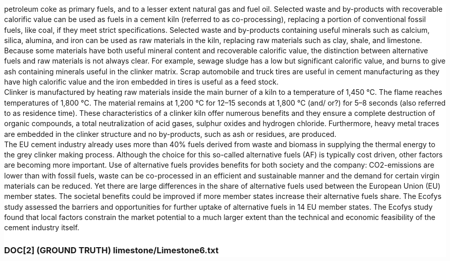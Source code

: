 petroleum coke as primary fuels, and to a lesser extent natural gas and fuel oil. Selected waste and by-products with recoverable calorific value can be used as fuels in a cement kiln (referred to as co-processing), replacing a portion of conventional fossil fuels, like coal, if they meet strict specifications. Selected waste and by-products containing useful minerals such as calcium, silica, alumina, and iron can be used as raw materials in the kiln, replacing raw materials such as clay, shale, and limestone. Because some materials have both useful mineral content and recoverable calorific value, the distinction between alternative fuels and raw materials is not always clear. For example, sewage sludge has a low but significant calorific value, and burns to give ash containing minerals useful in the clinker matrix. Scrap automobile and truck tires are useful in cement manufacturing as they have high calorific value and the iron embedded in tires is useful as a feed stock.<br>Clinker is manufactured by heating raw materials inside the main burner of a kiln to a temperature of 1,450 °C. The flame reaches temperatures of 1,800 °C. The material remains at 1,200 °C for 12–15 seconds at 1,800 °C (and/ or?) for 5–8 seconds (also referred to as residence time). These characteristics of a clinker kiln offer numerous benefits and they ensure a complete destruction of organic compounds, a total neutralization of acid gases, sulphur oxides and hydrogen chloride. Furthermore, heavy metal traces are embedded in the clinker structure and no by-products, such as ash or residues, are produced.<br>The EU cement industry already uses more than 40% fuels derived from waste and biomass in supplying the thermal energy to the grey clinker making process. Although the choice for this so-called alternative fuels (AF) is typically cost driven, other factors are becoming more important. Use of alternative fuels provides benefits for both society and the company: CO2-emissions are lower than with fossil fuels, waste can be co-processed in an efficient and sustainable manner and the demand for certain virgin materials can be reduced. Yet there are large differences in the share of alternative fuels used between the European Union (EU) member states. The societal benefits could be improved if more member states increase their alternative fuels share. The Ecofys study assessed the barriers and opportunities for further uptake of alternative fuels in 14 EU member states. The Ecofys study found that local factors constrain the market potential to a much larger extent than the technical and economic feasibility of the cement industry itself.

### DOC[2] (GROUND TRUTH) limestone/Limestone6.txt